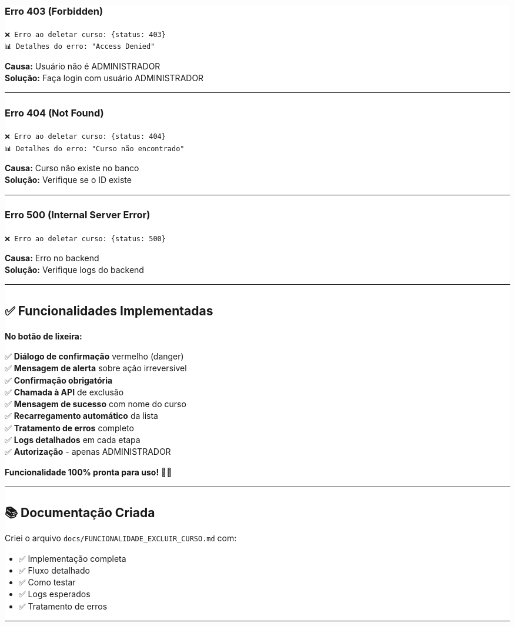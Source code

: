 ### **Erro 403 (Forbidden)**
```
❌ Erro ao deletar curso: {status: 403}
📊 Detalhes do erro: "Access Denied"
```
**Causa:** Usuário não é ADMINISTRADOR  
**Solução:** Faça login com usuário ADMINISTRADOR

---

### **Erro 404 (Not Found)**
```
❌ Erro ao deletar curso: {status: 404}
📊 Detalhes do erro: "Curso não encontrado"
```
**Causa:** Curso não existe no banco  
**Solução:** Verifique se o ID existe

---

### **Erro 500 (Internal Server Error)**
```
❌ Erro ao deletar curso: {status: 500}
```
**Causa:** Erro no backend  
**Solução:** Verifique logs do backend

---

## ✅ **Funcionalidades Implementadas**

**No botão de lixeira:**

✅ **Diálogo de confirmação** vermelho (danger)  
✅ **Mensagem de alerta** sobre ação irreversível  
✅ **Confirmação obrigatória**  
✅ **Chamada à API** de exclusão  
✅ **Mensagem de sucesso** com nome do curso  
✅ **Recarregamento automático** da lista  
✅ **Tratamento de erros** completo  
✅ **Logs detalhados** em cada etapa  
✅ **Autorização** - apenas ADMINISTRADOR  

**Funcionalidade 100% pronta para uso!** 🚀✨

---

## 📚 **Documentação Criada**

Criei o arquivo `docs/FUNCIONALIDADE_EXCLUIR_CURSO.md` com:
- ✅ Implementação completa
- ✅ Fluxo detalhado
- ✅ Como testar
- ✅ Logs esperados
- ✅ Tratamento de erros

---